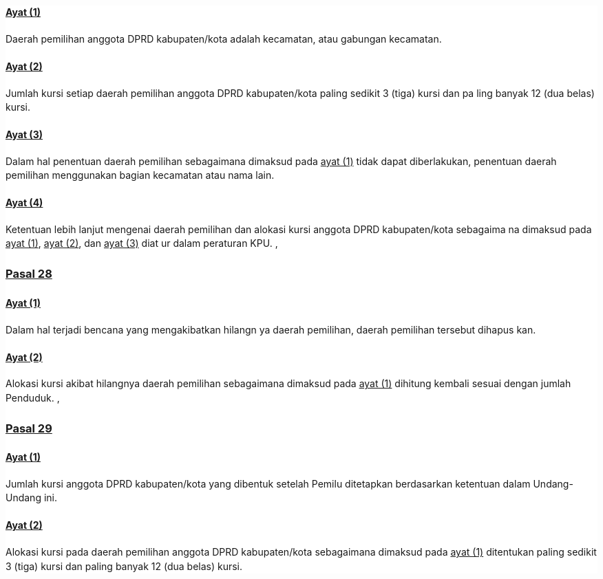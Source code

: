 #### [Ayat (1)](http://example.org/legal/peraturan/uu/2012/8/pasal/0027/versi/20120511/ayat/0001)
Daerah pemilihan anggota DPRD kabupaten/kota adalah kecamatan, atau gabungan kecamatan.

#### [Ayat (2)](http://example.org/legal/peraturan/uu/2012/8/pasal/0027/versi/20120511/ayat/0002)
Jumlah kursi setiap daerah pemilihan anggota DPRD kabupaten/kota paling sedikit 3 (tiga) kursi dan pa ling banyak 12 (dua belas) kursi.

#### [Ayat (3)](http://example.org/legal/peraturan/uu/2012/8/pasal/0027/versi/20120511/ayat/0003)
Dalam hal penentuan daerah pemilihan sebagaimana dimaksud pada [ayat (1)](http://example.org/legal/peraturan/uu/2012/8/pasal/0027/versi/20120511/ayat/0001) tidak dapat diberlakukan, penentuan daerah pemilihan menggunakan bagian kecamatan atau nama lain.

#### [Ayat (4)](http://example.org/legal/peraturan/uu/2012/8/pasal/0027/versi/20120511/ayat/0004)
Ketentuan lebih lanjut mengenai daerah pemilihan dan alokasi kursi anggota DPRD kabupaten/kota sebagaima na dimaksud pada [ayat (1)](http://example.org/legal/peraturan/uu/2012/8/pasal/0027/versi/20120511/ayat/0001), [ayat (2)](http://example.org/legal/peraturan/uu/2012/8/pasal/0027/versi/20120511/ayat/0002), dan [ayat (3)](http://example.org/legal/peraturan/uu/2012/8/pasal/0027/versi/20120511/ayat/0003) diat ur dalam peraturan KPU.
,
### [Pasal 28](http://example.org/legal/peraturan/uu/2012/8/pasal/0028)

#### [Ayat (1)](http://example.org/legal/peraturan/uu/2012/8/pasal/0028/versi/20120511/ayat/0001)
Dalam hal terjadi bencana yang mengakibatkan hilangn ya daerah pemilihan, daerah pemilihan tersebut dihapus kan.

#### [Ayat (2)](http://example.org/legal/peraturan/uu/2012/8/pasal/0028/versi/20120511/ayat/0002)
Alokasi kursi akibat hilangnya daerah pemilihan sebagaimana dimaksud pada [ayat (1)](http://example.org/legal/peraturan/uu/2012/8/pasal/0028/versi/20120511/ayat/0001) dihitung kembali sesuai dengan jumlah Penduduk.
,
### [Pasal 29](http://example.org/legal/peraturan/uu/2012/8/pasal/0029)

#### [Ayat (1)](http://example.org/legal/peraturan/uu/2012/8/pasal/0029/versi/20120511/ayat/0001)
Jumlah kursi anggota DPRD kabupaten/kota yang dibentuk setelah Pemilu ditetapkan berdasarkan ketentuan dalam Undang-Undang ini.

#### [Ayat (2)](http://example.org/legal/peraturan/uu/2012/8/pasal/0029/versi/20120511/ayat/0002)
Alokasi kursi pada daerah pemilihan anggota DPRD kabupaten/kota sebagaimana dimaksud pada [ayat (1)](http://example.org/legal/peraturan/uu/2012/8/pasal/0029/versi/20120511/ayat/0001) ditentukan paling sedikit 3 (tiga) kursi dan paling banyak 12 (dua belas) kursi.
